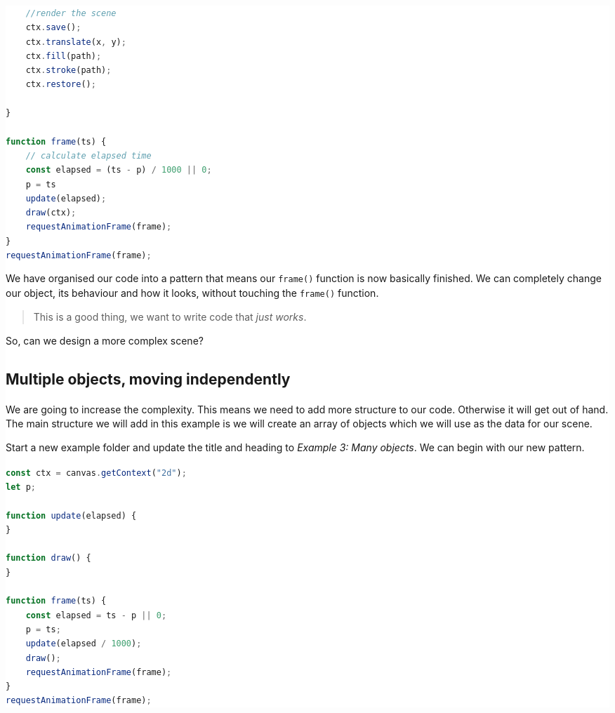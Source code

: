 ```js
    //render the scene
    ctx.save();
    ctx.translate(x, y);
    ctx.fill(path);
    ctx.stroke(path);
    ctx.restore();

}

function frame(ts) {
    // calculate elapsed time
    const elapsed = (ts - p) / 1000 || 0;
    p = ts
    update(elapsed);
    draw(ctx);
    requestAnimationFrame(frame);
}
requestAnimationFrame(frame);
```

We have organised our code into a pattern that means our `frame()` function is now basically finished.
We can completely change our object, its behaviour and how it looks, without touching the `frame()` function.

> This is a good thing, we want to write code that *just works*.

So, can we design a more complex scene?

## Multiple objects, moving independently

We are going to increase the complexity.
This means we need to add more structure to our code.
Otherwise it will get out of hand.
The main structure we will add in this example is we will create an array of objects which we will use as the data for our scene.

Start a new example folder and update the title and heading to *Example 3: Many objects*.
We can begin with our new pattern.

```js
const ctx = canvas.getContext("2d");
let p;

function update(elapsed) {   
}

function draw() {
}

function frame(ts) {
    const elapsed = ts - p || 0;
    p = ts;
    update(elapsed / 1000);
    draw();
    requestAnimationFrame(frame);
}
requestAnimationFrame(frame);
```
